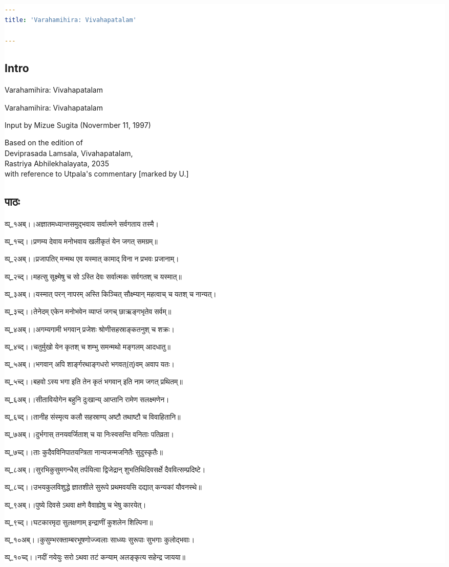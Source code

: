 ```yaml
---
title: 'Varahamihira: Vivahapatalam'

---
```

## Intro

Varahamihira: Vivahapatalam  

Varahamihira: Vivahapatalam  
  
Input by Mizue Sugita (Novermber 11, 1997)  
  
Based on the edition of   
Deviprasada Lamsala, Vivahapatalam,   
Rastriya Abhilekhalayata, 2035  
with reference to Utpala's commentary [marked by U.]  

## पाठः

व्प्_१अब्।।अज्ञातमध्यान्तसमुद्भवाय सर्वात्मने सर्वगताय तस्मै।  
  
व्प्_१च्द्।।प्रणम्य देवाय मनोभवाय खलीकृतं येन जगत् समग्रम्॥  
  
व्प्_२अब्।।प्रजापतिर् मन्मथ एव यस्मात् कामाद् विना न प्रभवः प्रजानाम्।  
  
व्प्_२च्द्।।महत्सु सूक्ष्मेषु च सो ऽस्ति देवः सर्वात्मकः सर्वगतश् च यस्मात्॥  
  
व्प्_३अब्।।यस्मात् परन् नापरम् अस्ति किञ्चित् सौक्ष्म्यान् महत्वाच् च यतश् च नान्यत्।  
  
व्प्_३च्द्।।तेनेदम् एकेन मनोभवेन व्याप्तं जगच् छाऋङ्गभृतेव सर्वम्॥  
  
व्प्_४अब्।।अगम्यगामी भगवान् प्रजेशः श्रोणीसहस्राङ्कतनुश् च शक्रः।  
  
व्प्_४च्द्।।चतुर्मुखो येन कृतश् च शम्भु समन्मथो मङ्गलम् आदधातु॥  
  
व्प्_५अब्।।भगवान् अपि शार्ङ्गरथाङ्गधरो भगवत्(त्)वम् अवाप यतः।  
  
व्प्_५च्द्।।बहवो ऽस्य भगा इति तेन कृतं भगवान् इति नाम जगत् प्रथितम्॥  
  
व्प्_६अब्।।सीतावियोगेन बहुनि दुःखान्य् आप्तानि रामेण सलक्ष्मणेन।  
  
व्प्_६च्द्।।तानीह संस्मृत्य कलौ सहस्राण्य् अष्टौ तथाष्टौ च विवाहितानि॥  
  
व्प्_७अब्।।दुर्भगास् तनयवर्जिताश् च या निःस्वसन्ति वनिताः पतिव्रता।  
  
व्प्_७च्द्।।ताः कुदैवविनिपातयन्त्रिता नान्यजन्मजनितैः सुदुस्कृतैः॥  
  
व्प्_८अब्।।सुरभिकुसुमगन्धैस् तर्पयित्वा द्विजेद्रान् शुभतिथिदिवसर्क्षे दैववित्सम्प्रदिष्टे।  
  
व्प्_८च्द्।।उभयकुलविशुद्धे ज्ञातशीले सुरूपे प्रथमवयसि दद्यात् कन्यकां यौवनस्थे॥  
  
व्प्_९अब्।।पुष्ये दिवसे ऽथवा क्षणे वैवाह्येषु च भेषु कारयेत्।  
  
व्प्_९च्द्।।घटकारमृदा सुलक्षणाम् इन्द्राणीं कुशलेन शिल्पिना॥  
  
व्प्_१०अब्।।कुसुम्भरक्ताम्बरभूषणोज्ज्वलाः साध्व्यः सुरूपाः सुभगाः कुलोद्भवाः।  
  
व्प्_१०च्द्।।नदीं नयेयुः सरो ऽथवा तटं कन्याम् अलङ्कृत्य सहेन्द्र जायया॥  
  